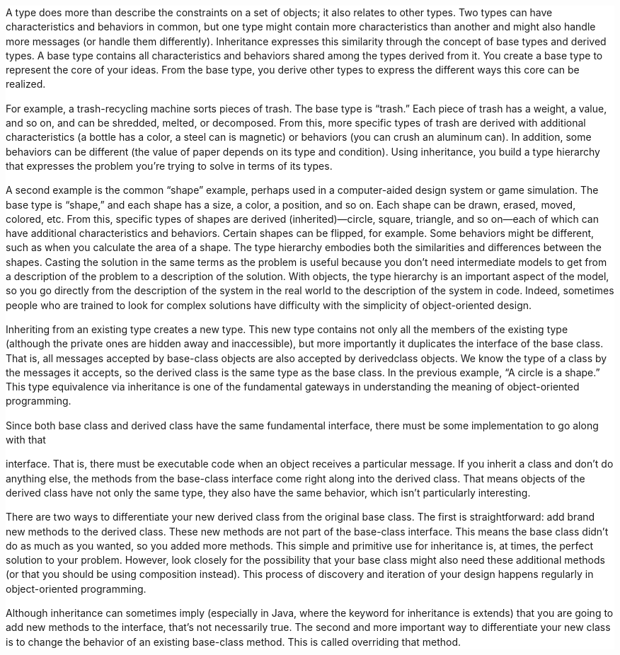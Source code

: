 A type does more than describe the constraints on a set of objects; it also relates to other types. Two types can have characteristics and behaviors in common, but one type might contain more characteristics than another and might also handle more messages (or handle them differently). Inheritance expresses this similarity through the concept of base types and derived types. A base type contains all characteristics and behaviors shared among the types derived from it. You create a base type to represent the core of your ideas. From the base type, you derive other types to express the different ways this core can be realized.

For example, a trash-recycling machine sorts pieces of trash. The base type is “trash.” Each piece of trash has a weight, a value, and so on, and can be shredded, melted, or decomposed. From this, more specific types of trash are derived with additional characteristics (a bottle has a color, a steel can is magnetic) or behaviors (you can crush an aluminum can). In addition, some behaviors can be different (the value of paper depends on its type and condition). Using inheritance, you build a type hierarchy that expresses the problem you’re trying to solve in terms of its types.

A second example is the common “shape” example, perhaps used in a computer-aided design system or game simulation. The base type is “shape,” and each shape has a size, a color, a position, and so on. Each shape can be drawn, erased, moved, colored, etc. From this, specific types of shapes are derived (inherited)—circle, square, triangle, and so on—each of which can have additional characteristics and behaviors. Certain shapes can be flipped, for example. Some behaviors might be different, such as when you calculate the area of a shape. The type hierarchy embodies both the similarities and differences between the shapes. Casting the solution in the same terms as the problem is useful because you don’t need intermediate models to get from a description of the problem to a description of the solution. With objects, the type hierarchy is an important aspect of the model, so you go directly from the description of the system in the real world to the description of the system in code. Indeed, sometimes people who are trained to look for complex solutions have difficulty with the simplicity of object-oriented design.

Inheriting from an existing type creates a new type. This new type contains not only all the members of the existing type (although the private ones are hidden away and inaccessible), but more importantly it duplicates the interface of the base class. That is, all messages accepted by base-class objects are also accepted by derivedclass objects. We know the type of a class by the messages it accepts, so the derived class is the same type as the base class. In the previous example, “A circle is a shape.” This type equivalence via inheritance is one of the fundamental gateways in understanding the meaning of object-oriented programming.

Since both base class and derived class have the same fundamental interface, there must be some implementation to go along with that

interface. That is, there must be executable code when an object receives a particular message. If you inherit a class and don’t do anything else, the methods from the base-class interface come right along into the derived class. That means objects of the derived class have not only the same type, they also have the same behavior, which isn’t particularly interesting.

There are two ways to differentiate your new derived class from the original base class. The first is straightforward: add brand new methods to the derived class. These new methods are not part of the base-class interface. This means the base class didn’t do as much as you wanted, so you added more methods. This simple and primitive use for inheritance is, at times, the perfect solution to your problem. However, look closely for the possibility that your base class might also need these additional methods (or that you should be using composition instead). This process of discovery and iteration of your design happens regularly in object-oriented programming.

Although inheritance can sometimes imply (especially in Java, where the keyword for inheritance is extends) that you are going to add new methods to the interface, that’s not necessarily true. The second and more important way to differentiate your new class is to change the behavior of an existing base-class method. This is called overriding that method.
